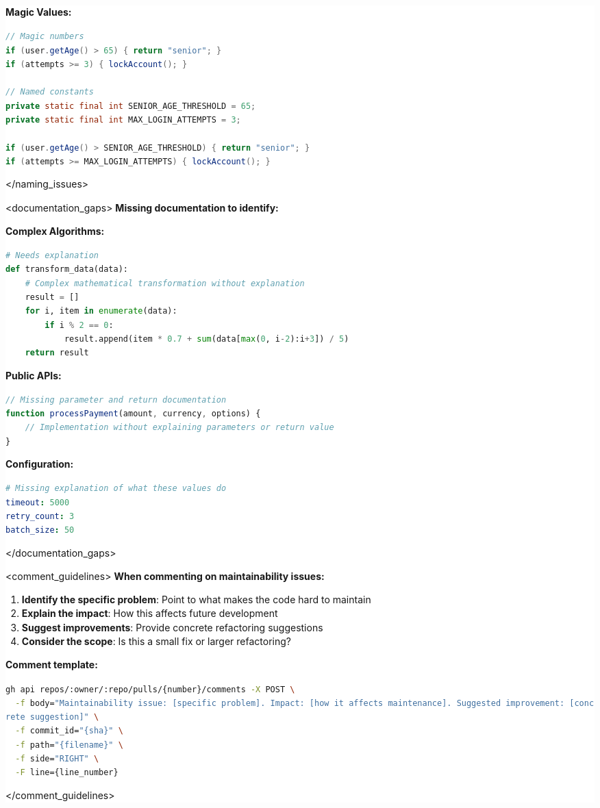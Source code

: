 **Magic Values:**
```java
// Magic numbers
if (user.getAge() > 65) { return "senior"; }
if (attempts >= 3) { lockAccount(); }

// Named constants
private static final int SENIOR_AGE_THRESHOLD = 65;
private static final int MAX_LOGIN_ATTEMPTS = 3;

if (user.getAge() > SENIOR_AGE_THRESHOLD) { return "senior"; }
if (attempts >= MAX_LOGIN_ATTEMPTS) { lockAccount(); }
```
</naming_issues>

<documentation_gaps>
**Missing documentation to identify:**

**Complex Algorithms:**
```python
# Needs explanation
def transform_data(data):
    # Complex mathematical transformation without explanation
    result = []
    for i, item in enumerate(data):
        if i % 2 == 0:
            result.append(item * 0.7 + sum(data[max(0, i-2):i+3]) / 5)
    return result
```

**Public APIs:**
```javascript
// Missing parameter and return documentation
function processPayment(amount, currency, options) {
    // Implementation without explaining parameters or return value
}
```

**Configuration:**
```yaml
# Missing explanation of what these values do
timeout: 5000
retry_count: 3
batch_size: 50
```
</documentation_gaps>

<comment_guidelines>
**When commenting on maintainability issues:**

1. **Identify the specific problem**: Point to what makes the code hard to maintain
2. **Explain the impact**: How this affects future development
3. **Suggest improvements**: Provide concrete refactoring suggestions
4. **Consider the scope**: Is this a small fix or larger refactoring?

**Comment template:**
```bash
gh api repos/:owner/:repo/pulls/{number}/comments -X POST \
  -f body="Maintainability issue: [specific problem]. Impact: [how it affects maintenance]. Suggested improvement: [concrete suggestion]" \
  -f commit_id="{sha}" \
  -f path="{filename}" \
  -f side="RIGHT" \
  -F line={line_number}
```
</comment_guidelines>
